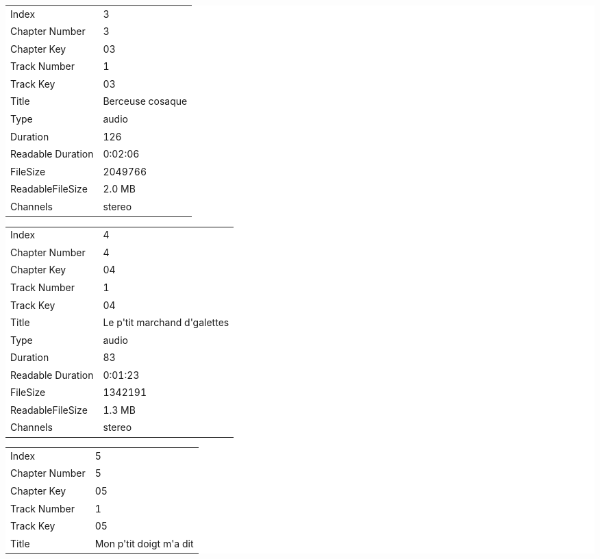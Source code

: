 |  |  |
| - | - |
| Index | 3 |
| Chapter Number | 3 |
| Chapter Key | 03 |
| Track Number | 1 |
| Track Key | 03 |
| Title | Berceuse cosaque |
| Type | audio |
| Duration | 126 |
| Readable Duration | 0:02:06 |
| FileSize | 2049766 |
| ReadableFileSize | 2.0 MB |
| Channels | stereo |

|  |  |
| - | - |
| Index | 4 |
| Chapter Number | 4 |
| Chapter Key | 04 |
| Track Number | 1 |
| Track Key | 04 |
| Title | Le p'tit marchand d'galettes |
| Type | audio |
| Duration | 83 |
| Readable Duration | 0:01:23 |
| FileSize | 1342191 |
| ReadableFileSize | 1.3 MB |
| Channels | stereo |

|  |  |
| - | - |
| Index | 5 |
| Chapter Number | 5 |
| Chapter Key | 05 |
| Track Number | 1 |
| Track Key | 05 |
| Title | Mon p'tit doigt m'a dit |